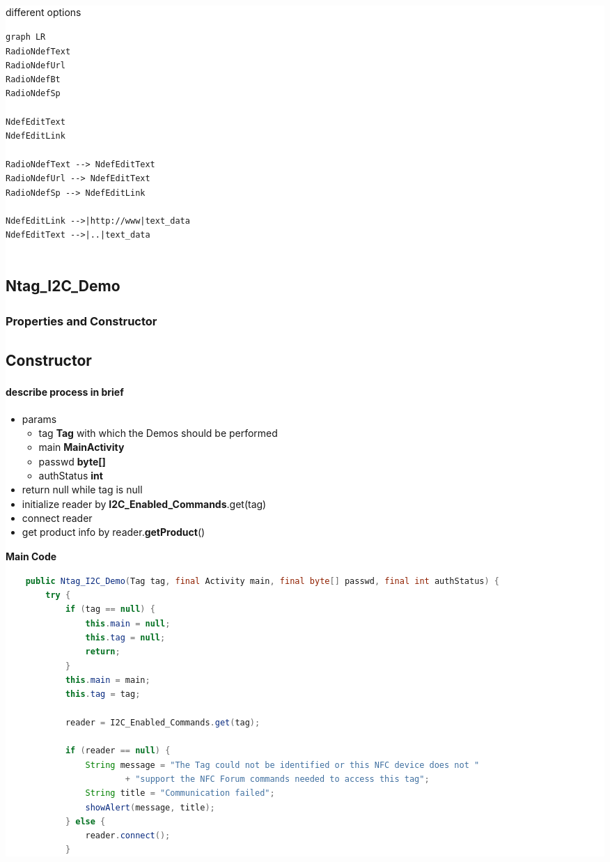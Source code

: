 ```kotlin
```

different options
```mermaid
graph LR
RadioNdefText
RadioNdefUrl
RadioNdefBt
RadioNdefSp

NdefEditText
NdefEditLink

RadioNdefText --> NdefEditText
RadioNdefUrl --> NdefEditText
RadioNdefSp --> NdefEditLink

NdefEditLink -->|http://www|text_data
NdefEditText -->|..|text_data


```



## Ntag_I2C_Demo 
### Properties and Constructor

## Constructor
#### describe process in brief
- params
	* tag **Tag** with which the Demos should be performed  
	* main **MainActivity**
	* passwd **byte[]**
	* authStatus **int**
- return null while tag is null
- initialize reader by **I2C_Enabled_Commands**.get(tag)
- connect reader
- get product info by reader.**getProduct**()

**Main Code**
```java
	public Ntag_I2C_Demo(Tag tag, final Activity main, final byte[] passwd, final int authStatus) {
		try {
			if (tag == null) {
				this.main = null;
				this.tag = null;
				return;
			}
			this.main = main;
			this.tag = tag;

			reader = I2C_Enabled_Commands.get(tag);

			if (reader == null) {
				String message = "The Tag could not be identified or this NFC device does not "
						+ "support the NFC Forum commands needed to access this tag";
				String title = "Communication failed";
				showAlert(message, title);
			} else {
				reader.connect();
			}

```